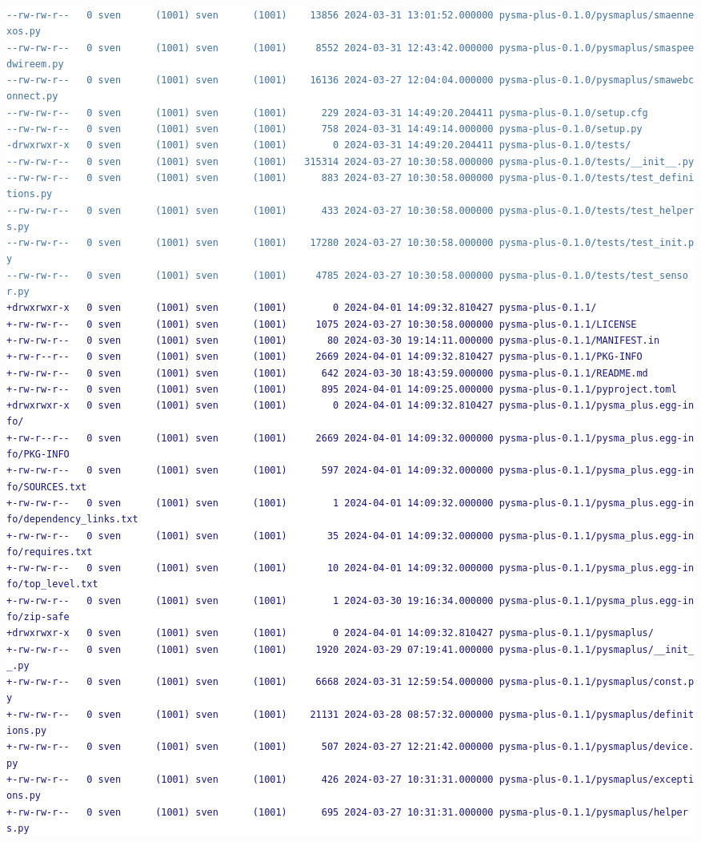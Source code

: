 ```diff
--rw-rw-r--   0 sven      (1001) sven      (1001)    13856 2024-03-31 13:01:52.000000 pysma-plus-0.1.0/pysmaplus/smaennexos.py
--rw-rw-r--   0 sven      (1001) sven      (1001)     8552 2024-03-31 12:43:42.000000 pysma-plus-0.1.0/pysmaplus/smaspeedwireem.py
--rw-rw-r--   0 sven      (1001) sven      (1001)    16136 2024-03-27 12:04:04.000000 pysma-plus-0.1.0/pysmaplus/smawebconnect.py
--rw-rw-r--   0 sven      (1001) sven      (1001)      229 2024-03-31 14:49:20.204411 pysma-plus-0.1.0/setup.cfg
--rw-rw-r--   0 sven      (1001) sven      (1001)      758 2024-03-31 14:49:14.000000 pysma-plus-0.1.0/setup.py
-drwxrwxr-x   0 sven      (1001) sven      (1001)        0 2024-03-31 14:49:20.204411 pysma-plus-0.1.0/tests/
--rw-rw-r--   0 sven      (1001) sven      (1001)   315314 2024-03-27 10:30:58.000000 pysma-plus-0.1.0/tests/__init__.py
--rw-rw-r--   0 sven      (1001) sven      (1001)      883 2024-03-27 10:30:58.000000 pysma-plus-0.1.0/tests/test_definitions.py
--rw-rw-r--   0 sven      (1001) sven      (1001)      433 2024-03-27 10:30:58.000000 pysma-plus-0.1.0/tests/test_helpers.py
--rw-rw-r--   0 sven      (1001) sven      (1001)    17280 2024-03-27 10:30:58.000000 pysma-plus-0.1.0/tests/test_init.py
--rw-rw-r--   0 sven      (1001) sven      (1001)     4785 2024-03-27 10:30:58.000000 pysma-plus-0.1.0/tests/test_sensor.py
+drwxrwxr-x   0 sven      (1001) sven      (1001)        0 2024-04-01 14:09:32.810427 pysma-plus-0.1.1/
+-rw-rw-r--   0 sven      (1001) sven      (1001)     1075 2024-03-27 10:30:58.000000 pysma-plus-0.1.1/LICENSE
+-rw-rw-r--   0 sven      (1001) sven      (1001)       80 2024-03-30 19:14:11.000000 pysma-plus-0.1.1/MANIFEST.in
+-rw-r--r--   0 sven      (1001) sven      (1001)     2669 2024-04-01 14:09:32.810427 pysma-plus-0.1.1/PKG-INFO
+-rw-rw-r--   0 sven      (1001) sven      (1001)      642 2024-03-30 18:43:59.000000 pysma-plus-0.1.1/README.md
+-rw-rw-r--   0 sven      (1001) sven      (1001)      895 2024-04-01 14:09:25.000000 pysma-plus-0.1.1/pyproject.toml
+drwxrwxr-x   0 sven      (1001) sven      (1001)        0 2024-04-01 14:09:32.810427 pysma-plus-0.1.1/pysma_plus.egg-info/
+-rw-r--r--   0 sven      (1001) sven      (1001)     2669 2024-04-01 14:09:32.000000 pysma-plus-0.1.1/pysma_plus.egg-info/PKG-INFO
+-rw-rw-r--   0 sven      (1001) sven      (1001)      597 2024-04-01 14:09:32.000000 pysma-plus-0.1.1/pysma_plus.egg-info/SOURCES.txt
+-rw-rw-r--   0 sven      (1001) sven      (1001)        1 2024-04-01 14:09:32.000000 pysma-plus-0.1.1/pysma_plus.egg-info/dependency_links.txt
+-rw-rw-r--   0 sven      (1001) sven      (1001)       35 2024-04-01 14:09:32.000000 pysma-plus-0.1.1/pysma_plus.egg-info/requires.txt
+-rw-rw-r--   0 sven      (1001) sven      (1001)       10 2024-04-01 14:09:32.000000 pysma-plus-0.1.1/pysma_plus.egg-info/top_level.txt
+-rw-rw-r--   0 sven      (1001) sven      (1001)        1 2024-03-30 19:16:34.000000 pysma-plus-0.1.1/pysma_plus.egg-info/zip-safe
+drwxrwxr-x   0 sven      (1001) sven      (1001)        0 2024-04-01 14:09:32.810427 pysma-plus-0.1.1/pysmaplus/
+-rw-rw-r--   0 sven      (1001) sven      (1001)     1920 2024-03-29 07:19:41.000000 pysma-plus-0.1.1/pysmaplus/__init__.py
+-rw-rw-r--   0 sven      (1001) sven      (1001)     6668 2024-03-31 12:59:54.000000 pysma-plus-0.1.1/pysmaplus/const.py
+-rw-rw-r--   0 sven      (1001) sven      (1001)    21131 2024-03-28 08:57:32.000000 pysma-plus-0.1.1/pysmaplus/definitions.py
+-rw-rw-r--   0 sven      (1001) sven      (1001)      507 2024-03-27 12:21:42.000000 pysma-plus-0.1.1/pysmaplus/device.py
+-rw-rw-r--   0 sven      (1001) sven      (1001)      426 2024-03-27 10:31:31.000000 pysma-plus-0.1.1/pysmaplus/exceptions.py
+-rw-rw-r--   0 sven      (1001) sven      (1001)      695 2024-03-27 10:31:31.000000 pysma-plus-0.1.1/pysmaplus/helpers.py
```